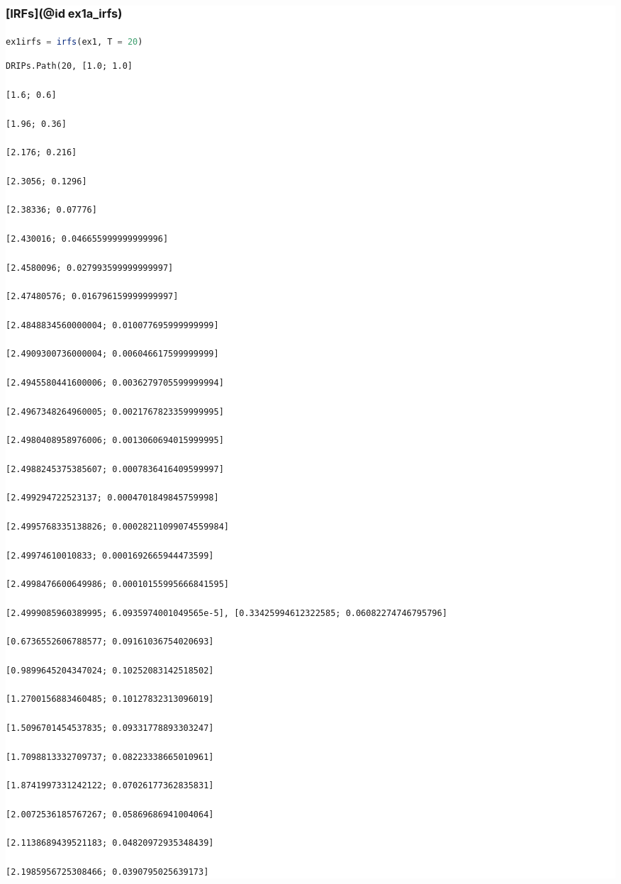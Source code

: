### [IRFs](@id ex1a_irfs)

```julia
ex1irfs = irfs(ex1, T = 20)
```

```
DRIPs.Path(20, [1.0; 1.0]

[1.6; 0.6]

[1.96; 0.36]

[2.176; 0.216]

[2.3056; 0.1296]

[2.38336; 0.07776]

[2.430016; 0.046655999999999996]

[2.4580096; 0.027993599999999997]

[2.47480576; 0.016796159999999997]

[2.4848834560000004; 0.010077695999999999]

[2.4909300736000004; 0.006046617599999999]

[2.4945580441600006; 0.0036279705599999994]

[2.4967348264960005; 0.0021767823359999995]

[2.4980408958976006; 0.0013060694015999995]

[2.4988245375385607; 0.0007836416409599997]

[2.499294722523137; 0.0004701849845759998]

[2.4995768335138826; 0.00028211099074559984]

[2.49974610010833; 0.0001692665944473599]

[2.4998476600649986; 0.00010155995666841595]

[2.4999085960389995; 6.0935974001049565e-5], [0.33425994612322585; 0.06082274746795796]

[0.6736552606788577; 0.09161036754020693]

[0.9899645204347024; 0.10252083142518502]

[1.2700156883460485; 0.10127832313096019]

[1.5096701454537835; 0.09331778893303247]

[1.7098813332709737; 0.08223338665010961]

[1.8741997331242122; 0.07026177362835831]

[2.0072536185767267; 0.05869686941004064]

[2.1138689439521183; 0.04820972935348439]

[2.1985956725308466; 0.0390795025639173]
```